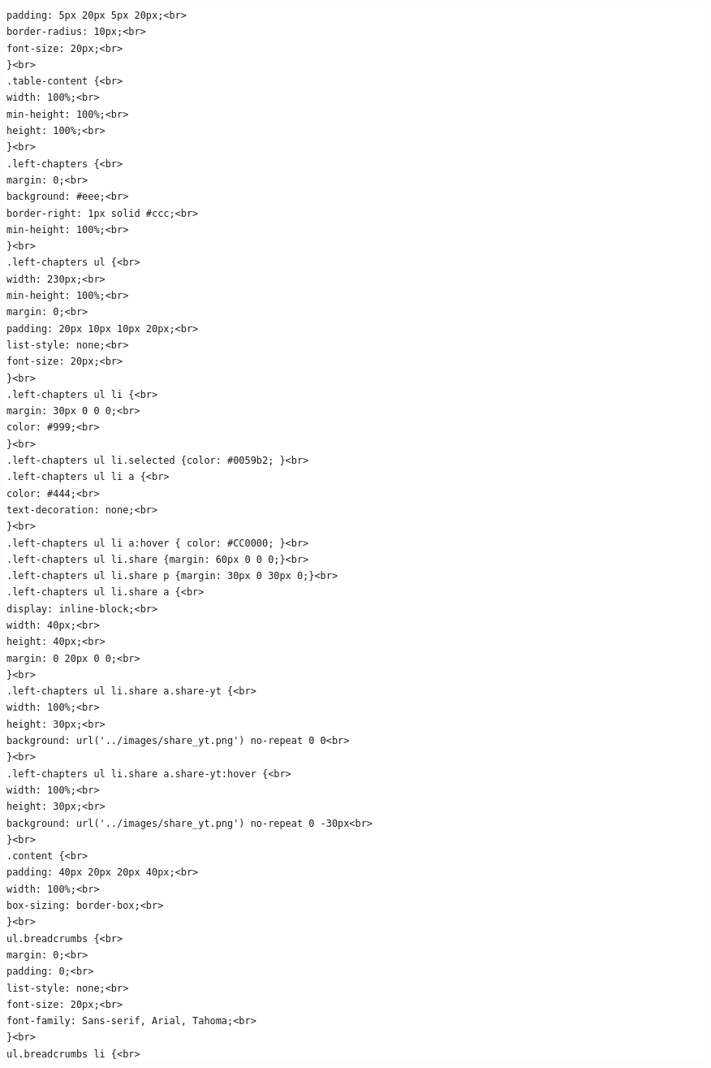     padding: 5px 20px 5px 20px;<br>
    border-radius: 10px;<br>
    font-size: 20px;<br>
    }<br>
    .table-content {<br>
    width: 100%;<br>
    min-height: 100%;<br>
    height: 100%;<br>
    }<br>
    .left-chapters {<br>
    margin: 0;<br>
    background: #eee;<br>
    border-right: 1px solid #ccc;<br>
    min-height: 100%;<br>
    }<br>
    .left-chapters ul {<br>
    width: 230px;<br>
    min-height: 100%;<br>
    margin: 0;<br>
    padding: 20px 10px 10px 20px;<br>
    list-style: none;<br>
    font-size: 20px;<br>
    }<br>
    .left-chapters ul li {<br>
    margin: 30px 0 0 0;<br>
    color: #999;<br>
    }<br>
    .left-chapters ul li.selected {color: #0059b2; }<br>
    .left-chapters ul li a {<br>
    color: #444;<br>
    text-decoration: none;<br>
    }<br>
    .left-chapters ul li a:hover { color: #CC0000; }<br>
    .left-chapters ul li.share {margin: 60px 0 0 0;}<br>
    .left-chapters ul li.share p {margin: 30px 0 30px 0;}<br>
    .left-chapters ul li.share a {<br>
    display: inline-block;<br>
    width: 40px;<br>
    height: 40px;<br>
    margin: 0 20px 0 0;<br>
    }<br>
    .left-chapters ul li.share a.share-yt {<br>
    width: 100%;<br>
    height: 30px;<br>
    background: url('../images/share_yt.png') no-repeat 0 0<br>
    }<br>
    .left-chapters ul li.share a.share-yt:hover {<br>
    width: 100%;<br>
    height: 30px;<br>
    background: url('../images/share_yt.png') no-repeat 0 -30px<br>
    }<br>
    .content {<br>
    padding: 40px 20px 20px 40px;<br>
    width: 100%;<br>
    box-sizing: border-box;<br>
    }<br>
    ul.breadcrumbs {<br>
    margin: 0;<br>
    padding: 0;<br>
    list-style: none;<br>
    font-size: 20px;<br>
    font-family: Sans-serif, Arial, Tahoma;<br>
    }<br>
    ul.breadcrumbs li {<br>
